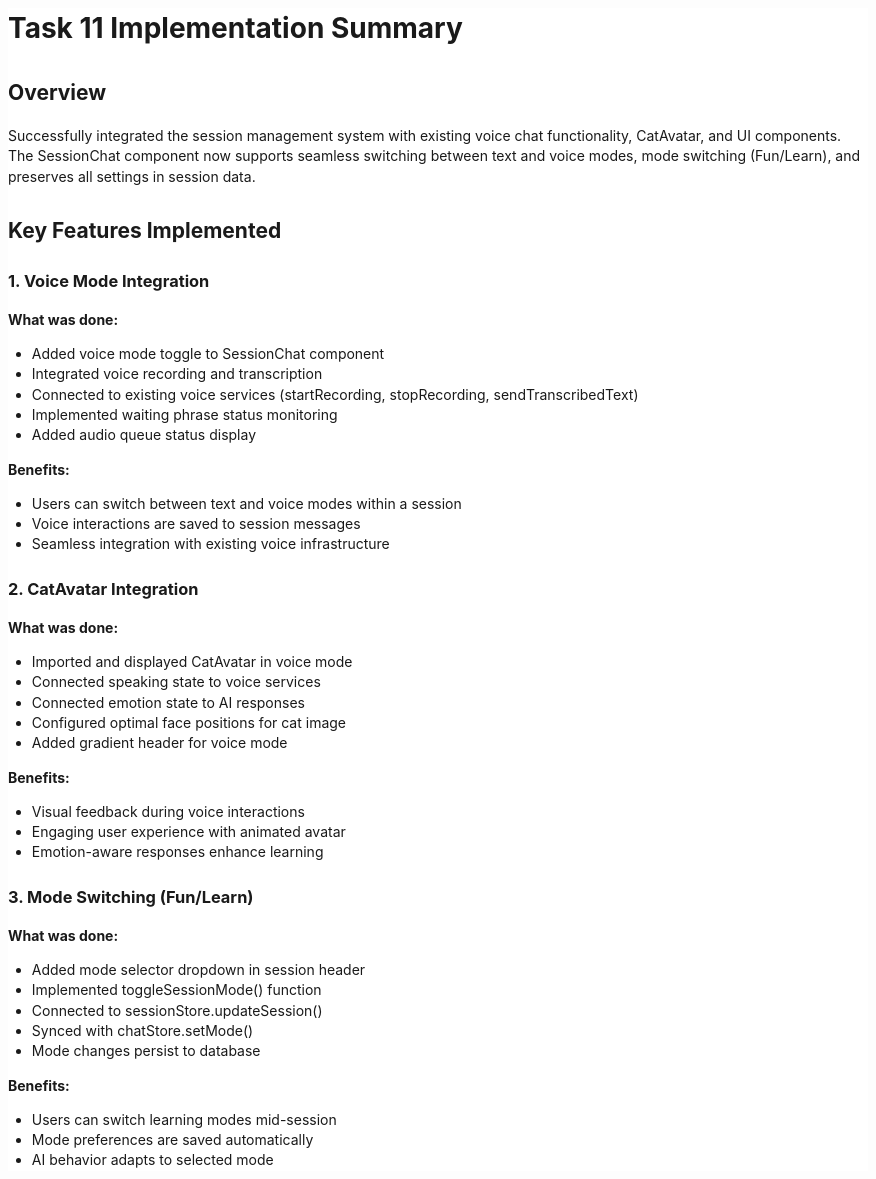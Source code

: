 # Task 11 Implementation Summary

## Overview

Successfully integrated the session management system with existing voice chat functionality, CatAvatar, and UI components. The SessionChat component now supports seamless switching between text and voice modes, mode switching (Fun/Learn), and preserves all settings in session data.

## Key Features Implemented

### 1. Voice Mode Integration

**What was done:**
- Added voice mode toggle to SessionChat component
- Integrated voice recording and transcription
- Connected to existing voice services (startRecording, stopRecording, sendTranscribedText)
- Implemented waiting phrase status monitoring
- Added audio queue status display

**Benefits:**
- Users can switch between text and voice modes within a session
- Voice interactions are saved to session messages
- Seamless integration with existing voice infrastructure

### 2. CatAvatar Integration

**What was done:**
- Imported and displayed CatAvatar in voice mode
- Connected speaking state to voice services
- Connected emotion state to AI responses
- Configured optimal face positions for cat image
- Added gradient header for voice mode

**Benefits:**
- Visual feedback during voice interactions
- Engaging user experience with animated avatar
- Emotion-aware responses enhance learning

### 3. Mode Switching (Fun/Learn)

**What was done:**
- Added mode selector dropdown in session header
- Implemented toggleSessionMode() function
- Connected to sessionStore.updateSession()
- Synced with chatStore.setMode()
- Mode changes persist to database

**Benefits:**
- Users can switch learning modes mid-session
- Mode preferences are saved automatically
- AI behavior adapts to selected mode
